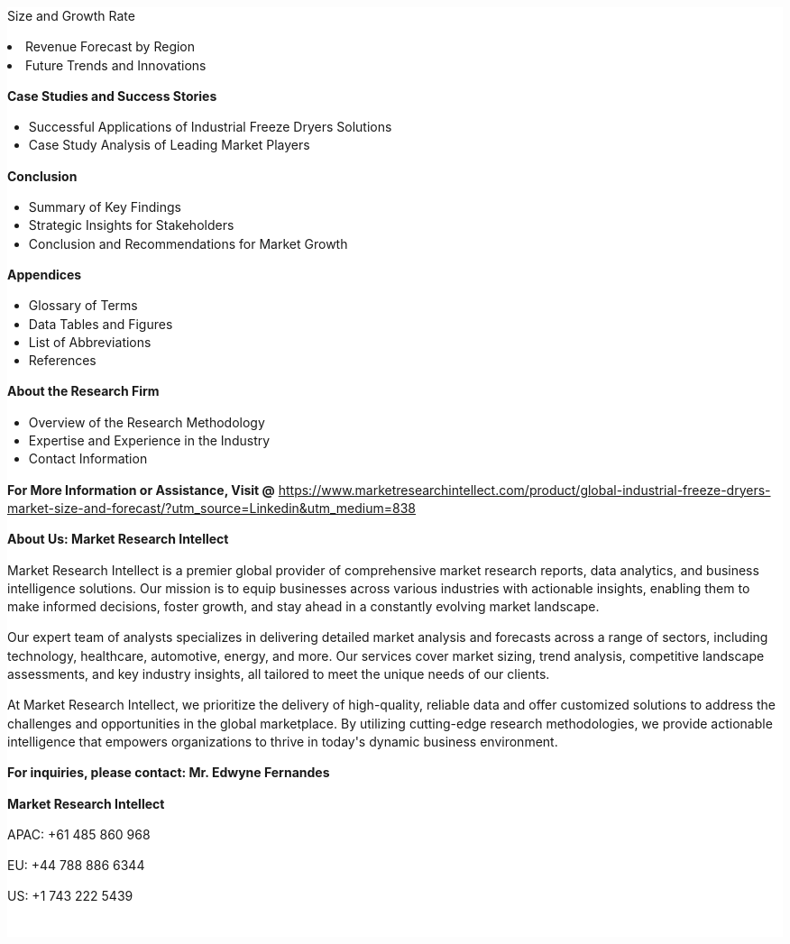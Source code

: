 Size and Growth Rate</li><li>Revenue Forecast by Region</li><li>Future Trends and Innovations</li></ul><p><strong>Case Studies and Success Stories</strong></p><ul><li>Successful Applications of Industrial Freeze Dryers Solutions</li><li>Case Study Analysis of Leading Market Players</li></ul><p><strong>Conclusion</strong></p><ul><li>Summary of Key Findings</li><li>Strategic Insights for Stakeholders</li><li>Conclusion and Recommendations for Market Growth</li></ul><p><strong>Appendices</strong></p><ul><li>Glossary of Terms</li><li>Data Tables and Figures</li><li>List of Abbreviations</li><li>References</li></ul><p><strong>About the Research Firm</strong></p><ul><li>Overview of the Research Methodology</li><li>Expertise and Experience in the Industry</li><li>Contact Information</li></ul></div><div class="article-main__content" data-test-id="publishing-text-block"><p><span class="font-[700]"><strong>For More Information or Assistance, Visit @</strong>&nbsp;<a href="https://www.marketresearchintellect.com/product/global-industrial-freeze-dryers-market-size-and-forecast/?utm_source=Linkedin&utm_medium=838">https://www.marketresearchintellect.com/product/global-industrial-freeze-dryers-market-size-and-forecast/?utm_source=Linkedin&utm_medium=838</a></span></p><p><strong>About Us: Market Research Intellect</strong></p><p>Market Research Intellect is a premier global provider of comprehensive market research reports, data analytics, and business intelligence solutions. Our mission is to equip businesses across various industries with actionable insights, enabling them to make informed decisions, foster growth, and stay ahead in a constantly evolving market landscape.</p><p>Our expert team of analysts specializes in delivering detailed market analysis and forecasts across a range of sectors, including technology, healthcare, automotive, energy, and more. Our services cover market sizing, trend analysis, competitive landscape assessments, and key industry insights, all tailored to meet the unique needs of our clients.</p><p>At Market Research Intellect, we prioritize the delivery of high-quality, reliable data and offer customized solutions to address the challenges and opportunities in the global marketplace. By utilizing cutting-edge research methodologies, we provide actionable intelligence that empowers organizations to thrive in today's dynamic business environment.</p><p><strong>For inquiries, please contact: Mr. Edwyne Fernandes</strong></p><p><strong>Market Research Intellect</strong></p><p>APAC: +61 485 860 968</p><p>EU: +44 788 886 6344</p><p>US: +1 743 222 5439</p></div><div class="article-main__content" data-test-id="publishing-text-block">&nbsp;</div>
